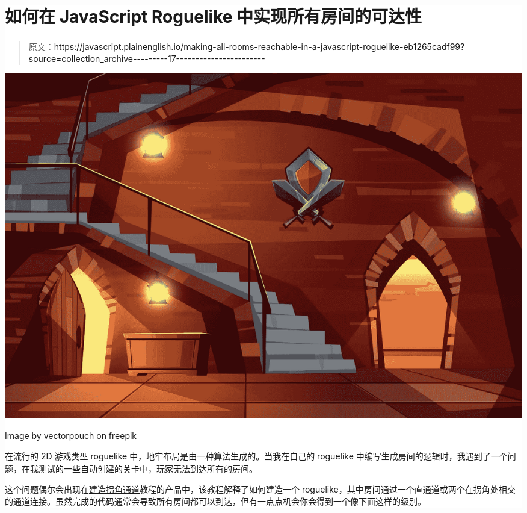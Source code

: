 # 如何在 JavaScript Roguelike 中实现所有房间的可达性

> 原文：<https://javascript.plainenglish.io/making-all-rooms-reachable-in-a-javascript-roguelike-eb1265cadf99?source=collection_archive---------17----------------------->

![](img/a476f86668a12d266c72bc9cfe889a57.png)

Image by v[ectorpouch](https://www.freepik.com/vectorpouch) on freepik

在流行的 2D 游戏类型 roguelike 中，地牢布局是由一种算法生成的。当我在自己的 roguelike 中编写生成房间的逻辑时，我遇到了一个问题，在我测试的一些自动创建的关卡中，玩家无法到达所有的房间。

这个问题偶尔会出现在[建造拐角通道](https://nevkatz.medium.com/javascript-roguelikes-connecting-diagonal-dungeon-rooms-using-corners-79f460f96615?postPublishedType=repub)教程的产品中，该教程解释了如何建造一个 roguelike，其中房间通过一个直通道或两个在拐角处相交的通道连接。虽然完成的代码通常会导致所有房间都可以到达，但有一点点机会你会得到一个像下面这样的级别。
